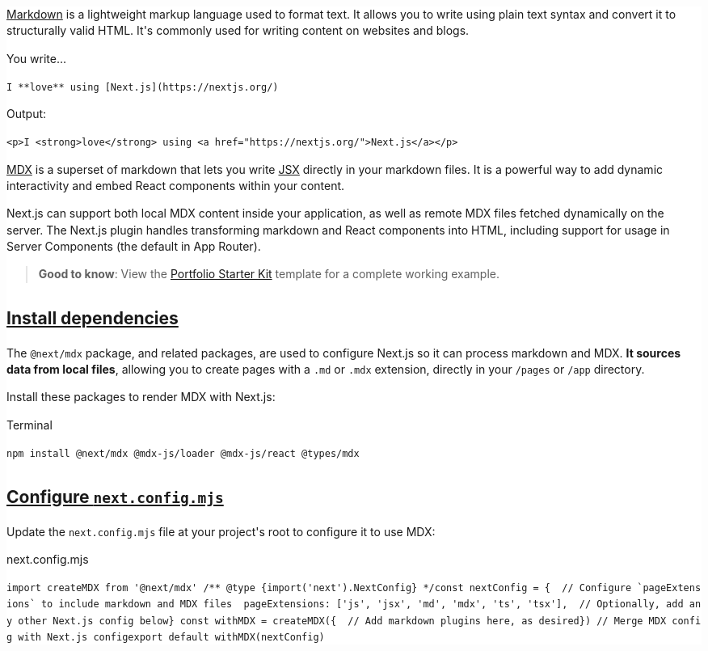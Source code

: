 [Markdown](https://daringfireball.net/projects/markdown/syntax) is a lightweight markup language used to format text. It allows you to write using plain text syntax and convert it to structurally valid HTML. It's commonly used for writing content on websites and blogs.

You write...

```
I **love** using [Next.js](https://nextjs.org/)
```

Output:

```
<p>I <strong>love</strong> using <a href="https://nextjs.org/">Next.js</a></p>
```

[MDX](https://mdxjs.com/) is a superset of markdown that lets you write [JSX](https://react.dev/learn/writing-markup-with-jsx) directly in your markdown files. It is a powerful way to add dynamic interactivity and embed React components within your content.

Next.js can support both local MDX content inside your application, as well as remote MDX files fetched dynamically on the server. The Next.js plugin handles transforming markdown and React components into HTML, including support for usage in Server Components (the default in App Router).

> **Good to know**: View the [Portfolio Starter Kit](https://vercel.com/templates/next.js/portfolio-starter-kit) template for a complete working example.

## [Install dependencies](https://nextjs.org/docs/app/building-your-application/configuring/mdx#install-dependencies)

The `@next/mdx` package, and related packages, are used to configure Next.js so it can process markdown and MDX. **It sources data from local files**, allowing you to create pages with a `.md` or `.mdx` extension, directly in your `/pages` or `/app` directory.

Install these packages to render MDX with Next.js:

Terminal

```
npm install @next/mdx @mdx-js/loader @mdx-js/react @types/mdx
```

## [Configure `next.config.mjs`](https://nextjs.org/docs/app/building-your-application/configuring/mdx#configure-nextconfigmjs)

Update the `next.config.mjs` file at your project's root to configure it to use MDX:

next.config.mjs

```
import createMDX from '@next/mdx' /** @type {import('next').NextConfig} */const nextConfig = {  // Configure `pageExtensions` to include markdown and MDX files  pageExtensions: ['js', 'jsx', 'md', 'mdx', 'ts', 'tsx'],  // Optionally, add any other Next.js config below} const withMDX = createMDX({  // Add markdown plugins here, as desired}) // Merge MDX config with Next.js configexport default withMDX(nextConfig)
```
